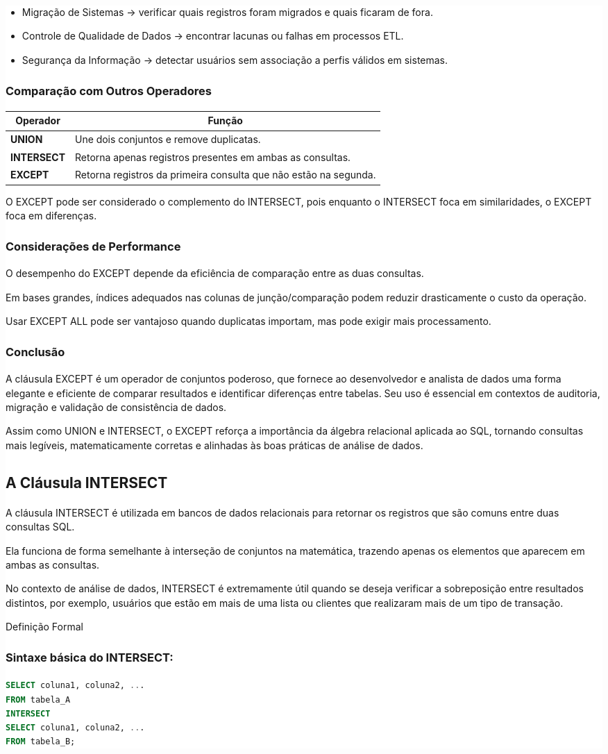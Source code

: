 - Migração de Sistemas → verificar quais registros foram migrados e quais ficaram de fora.

- Controle de Qualidade de Dados → encontrar lacunas ou falhas em processos ETL.

- Segurança da Informação → detectar usuários sem associação a perfis válidos em sistemas.

### Comparação com Outros Operadores

| Operador      | Função                                                           |
| ------------- | ---------------------------------------------------------------- |
| **UNION**     | Une dois conjuntos e remove duplicatas.                          |
| **INTERSECT** | Retorna apenas registros presentes em ambas as consultas.        |
| **EXCEPT**    | Retorna registros da primeira consulta que não estão na segunda. |


O EXCEPT pode ser considerado o complemento do INTERSECT, pois enquanto o INTERSECT foca em similaridades, o EXCEPT foca em diferenças.

### Considerações de Performance

O desempenho do EXCEPT depende da eficiência de comparação entre as duas consultas.

Em bases grandes, índices adequados nas colunas de junção/comparação podem reduzir drasticamente o custo da operação.

Usar EXCEPT ALL pode ser vantajoso quando duplicatas importam, mas pode exigir mais processamento.

### Conclusão

A cláusula EXCEPT é um operador de conjuntos poderoso, que fornece ao desenvolvedor e analista de dados uma forma elegante e eficiente de comparar resultados e identificar diferenças entre tabelas. Seu uso é essencial em contextos de auditoria, migração e validação de consistência de dados.

Assim como UNION e INTERSECT, o EXCEPT reforça a importância da álgebra relacional aplicada ao SQL, tornando consultas mais legíveis, matematicamente corretas e alinhadas às boas práticas de análise de dados.

## A Cláusula INTERSECT

A cláusula INTERSECT é utilizada em bancos de dados relacionais para retornar os registros que são comuns entre duas consultas SQL.

Ela funciona de forma semelhante à interseção de conjuntos na matemática, trazendo apenas os elementos que aparecem em ambas as consultas.

No contexto de análise de dados, INTERSECT é extremamente útil quando se deseja verificar a sobreposição entre resultados distintos, por exemplo, usuários que estão em mais de uma lista ou clientes que realizaram mais de um tipo de transação.

Definição Formal

### Sintaxe básica do INTERSECT:

```sql
SELECT coluna1, coluna2, ...
FROM tabela_A
INTERSECT
SELECT coluna1, coluna2, ...
FROM tabela_B;
```
